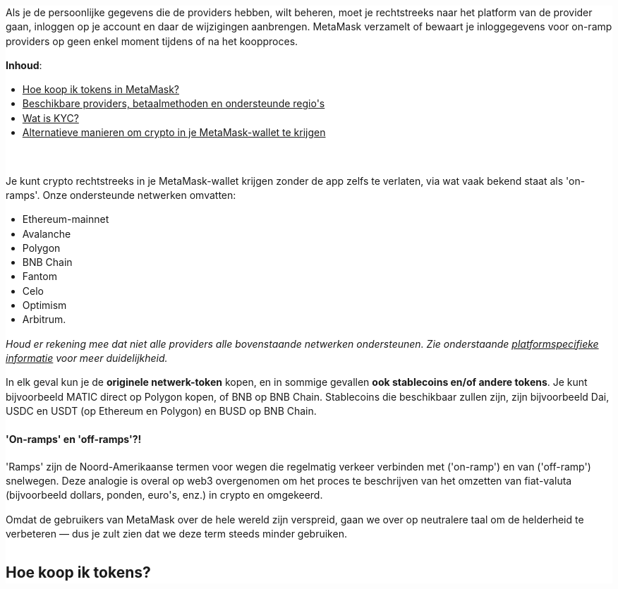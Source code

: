 
Als je de persoonlijke gegevens die de providers hebben, wilt beheren, moet je rechtstreeks naar het platform van de provider gaan, inloggen op je account en daar de wijzigingen aanbrengen. MetaMask verzamelt of bewaart je inloggegevens voor on-ramp providers op geen enkel moment tijdens of na het koopproces.







**Inhoud**:


* [Hoe koop ik tokens in MetaMask?](#h_01G1JP6C4WPTXDVE9WG05QMEVY)
* [Beschikbare providers, betaalmethoden en ondersteunde regio's](#h_01FW1QWDH429T1YRFC1JYB8P7F)
* [Wat is KYC?](#h_01G1JP6PSS0EPPBFXJ242YQDSY)
* [Alternatieve manieren om crypto in je MetaMask-wallet te krijgen](#h_01G1JP6VYP37BXKP88VFC95V92)


 


Je kunt crypto rechtstreeks in je MetaMask-wallet krijgen zonder de app zelfs te verlaten, via wat vaak bekend staat als 'on-ramps'. Onze ondersteunde netwerken omvatten:


* Ethereum-mainnet
* Avalanche
* Polygon
* BNB Chain
* Fantom
* Celo
* Optimism
* Arbitrum.


*Houd er rekening mee dat niet alle providers alle bovenstaande netwerken ondersteunen. Zie onderstaande [platformspecifieke informatie](#h_01FW1QWDH429T1YRFC1JYB8P7F) voor meer duidelijkheid.*


In elk geval kun je de **originele netwerk-token** kopen, en in sommige gevallen **ook stablecoins en/of andere tokens**. Je kunt bijvoorbeeld MATIC direct op Polygon kopen, of BNB op BNB Chain. Stablecoins die beschikbaar zullen zijn, zijn bijvoorbeeld Dai, USDC en USDT (op Ethereum en Polygon) en BUSD op BNB Chain.



#### 'On-ramps' en 'off-ramps'?!


'Ramps' zijn de Noord-Amerikaanse termen voor wegen die regelmatig verkeer verbinden met ('on-ramp') en van ('off-ramp') snelwegen. Deze analogie is overal op web3 overgenomen om het proces te beschrijven van het omzetten van fiat-valuta (bijvoorbeeld dollars, ponden, euro's, enz.) in crypto en omgekeerd.


Omdat de gebruikers van MetaMask over de hele wereld zijn verspreid, gaan we over op neutralere taal om de helderheid te verbeteren — dus je zult zien dat we deze term steeds minder gebruiken.



**Hoe koop ik tokens?**
-----------------------
